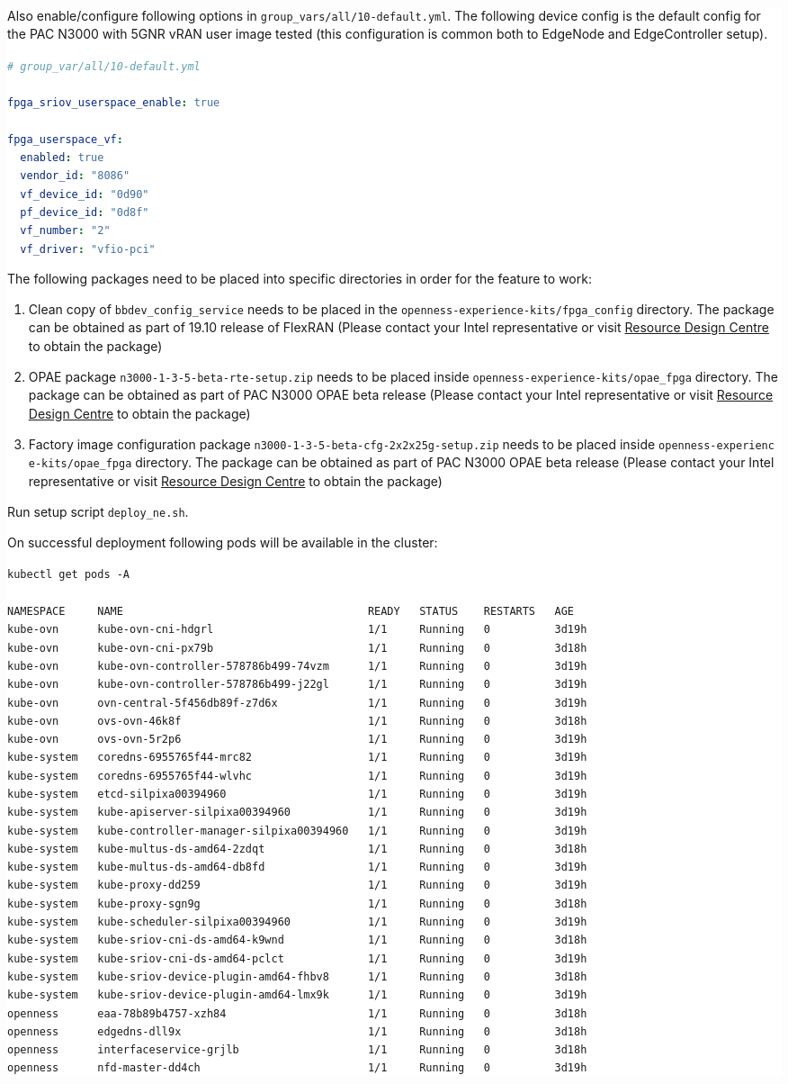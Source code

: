 Also enable/configure following options in `group_vars/all/10-default.yml`.
The following device config is the default config for the PAC N3000 with 5GNR vRAN user image tested (this configuration is common both to EdgeNode and EdgeController setup).
```yaml
# group_var/all/10-default.yml

fpga_sriov_userspace_enable: true

fpga_userspace_vf:
  enabled: true
  vendor_id: "8086"
  vf_device_id: "0d90"
  pf_device_id: "0d8f"
  vf_number: "2"
  vf_driver: "vfio-pci"
```

The following packages need to be placed into specific directories in order for the feature to work:

1. Clean copy of `bbdev_config_service` needs to be placed in the `openness-experience-kits/fpga_config` directory. The package can be obtained as part of 19.10 release of FlexRAN (Please contact your Intel representative or visit [Resource Design Centre](https://cdrdv2.intel.com/v1/dl/getContent/615743 ) to obtain the package)

2. OPAE package `n3000-1-3-5-beta-rte-setup.zip` needs to be placed inside `openness-experience-kits/opae_fpga` directory. The package can be obtained as part of PAC N3000 OPAE beta release (Please contact your Intel representative or visit [Resource Design Centre](https://cdrdv2.intel.com/v1/dl/getContent/616082 ) to obtain the package)

3. Factory image configuration package `n3000-1-3-5-beta-cfg-2x2x25g-setup.zip` needs to be placed inside `openness-experience-kits/opae_fpga` directory. The package can be obtained as part of PAC N3000 OPAE beta release (Please contact your Intel representative or visit [Resource Design Centre](https://cdrdv2.intel.com/v1/dl/getContent/616080 ) to obtain the package)

Run setup script `deploy_ne.sh`.

On successful deployment following pods will be available in the cluster:
```shell
kubectl get pods -A

NAMESPACE     NAME                                      READY   STATUS    RESTARTS   AGE
kube-ovn      kube-ovn-cni-hdgrl                        1/1     Running   0          3d19h
kube-ovn      kube-ovn-cni-px79b                        1/1     Running   0          3d18h
kube-ovn      kube-ovn-controller-578786b499-74vzm      1/1     Running   0          3d19h
kube-ovn      kube-ovn-controller-578786b499-j22gl      1/1     Running   0          3d19h
kube-ovn      ovn-central-5f456db89f-z7d6x              1/1     Running   0          3d19h
kube-ovn      ovs-ovn-46k8f                             1/1     Running   0          3d18h
kube-ovn      ovs-ovn-5r2p6                             1/1     Running   0          3d19h
kube-system   coredns-6955765f44-mrc82                  1/1     Running   0          3d19h
kube-system   coredns-6955765f44-wlvhc                  1/1     Running   0          3d19h
kube-system   etcd-silpixa00394960                      1/1     Running   0          3d19h
kube-system   kube-apiserver-silpixa00394960            1/1     Running   0          3d19h
kube-system   kube-controller-manager-silpixa00394960   1/1     Running   0          3d19h
kube-system   kube-multus-ds-amd64-2zdqt                1/1     Running   0          3d18h
kube-system   kube-multus-ds-amd64-db8fd                1/1     Running   0          3d19h
kube-system   kube-proxy-dd259                          1/1     Running   0          3d19h
kube-system   kube-proxy-sgn9g                          1/1     Running   0          3d18h
kube-system   kube-scheduler-silpixa00394960            1/1     Running   0          3d19h
kube-system   kube-sriov-cni-ds-amd64-k9wnd             1/1     Running   0          3d18h
kube-system   kube-sriov-cni-ds-amd64-pclct             1/1     Running   0          3d19h
kube-system   kube-sriov-device-plugin-amd64-fhbv8      1/1     Running   0          3d18h
kube-system   kube-sriov-device-plugin-amd64-lmx9k      1/1     Running   0          3d19h
openness      eaa-78b89b4757-xzh84                      1/1     Running   0          3d18h
openness      edgedns-dll9x                             1/1     Running   0          3d18h
openness      interfaceservice-grjlb                    1/1     Running   0          3d18h
openness      nfd-master-dd4ch                          1/1     Running   0          3d19h
```
